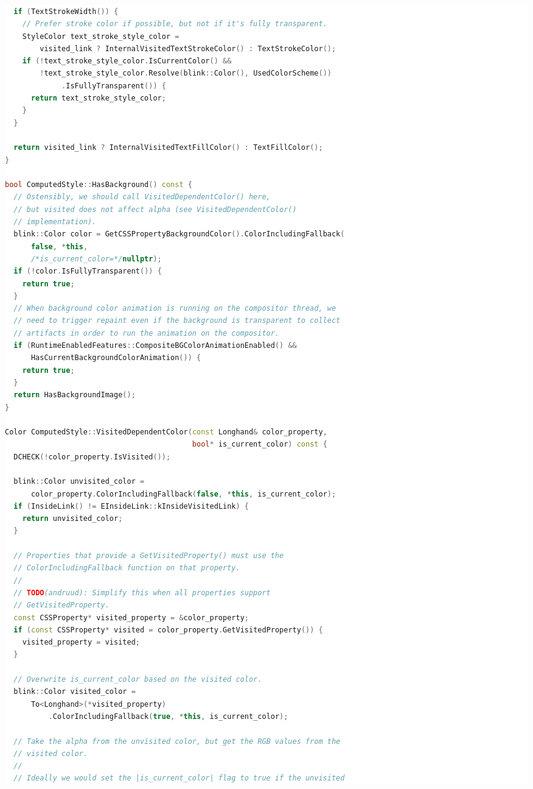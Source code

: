 ```cpp
  if (TextStrokeWidth()) {
    // Prefer stroke color if possible, but not if it's fully transparent.
    StyleColor text_stroke_style_color =
        visited_link ? InternalVisitedTextStrokeColor() : TextStrokeColor();
    if (!text_stroke_style_color.IsCurrentColor() &&
        !text_stroke_style_color.Resolve(blink::Color(), UsedColorScheme())
             .IsFullyTransparent()) {
      return text_stroke_style_color;
    }
  }

  return visited_link ? InternalVisitedTextFillColor() : TextFillColor();
}

bool ComputedStyle::HasBackground() const {
  // Ostensibly, we should call VisitedDependentColor() here,
  // but visited does not affect alpha (see VisitedDependentColor()
  // implementation).
  blink::Color color = GetCSSPropertyBackgroundColor().ColorIncludingFallback(
      false, *this,
      /*is_current_color=*/nullptr);
  if (!color.IsFullyTransparent()) {
    return true;
  }
  // When background color animation is running on the compositor thread, we
  // need to trigger repaint even if the background is transparent to collect
  // artifacts in order to run the animation on the compositor.
  if (RuntimeEnabledFeatures::CompositeBGColorAnimationEnabled() &&
      HasCurrentBackgroundColorAnimation()) {
    return true;
  }
  return HasBackgroundImage();
}

Color ComputedStyle::VisitedDependentColor(const Longhand& color_property,
                                           bool* is_current_color) const {
  DCHECK(!color_property.IsVisited());

  blink::Color unvisited_color =
      color_property.ColorIncludingFallback(false, *this, is_current_color);
  if (InsideLink() != EInsideLink::kInsideVisitedLink) {
    return unvisited_color;
  }

  // Properties that provide a GetVisitedProperty() must use the
  // ColorIncludingFallback function on that property.
  //
  // TODO(andruud): Simplify this when all properties support
  // GetVisitedProperty.
  const CSSProperty* visited_property = &color_property;
  if (const CSSProperty* visited = color_property.GetVisitedProperty()) {
    visited_property = visited;
  }

  // Overwrite is_current_color based on the visited color.
  blink::Color visited_color =
      To<Longhand>(*visited_property)
          .ColorIncludingFallback(true, *this, is_current_color);

  // Take the alpha from the unvisited color, but get the RGB values from the
  // visited color.
  //
  // Ideally we would set the |is_current_color| flag to true if the unvisited
```
